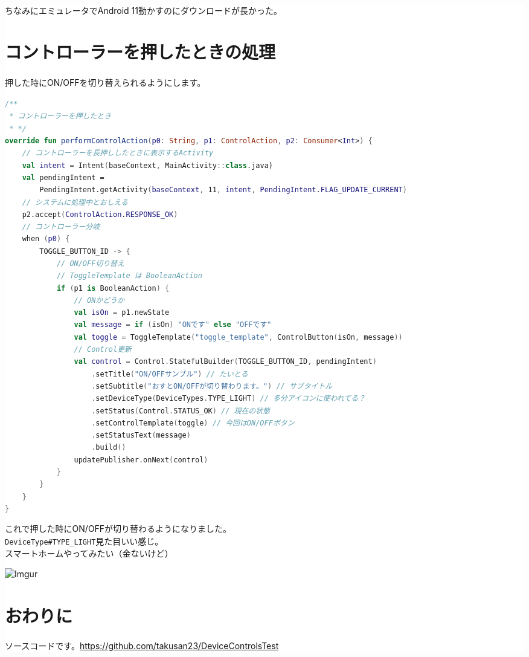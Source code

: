 ちなみにエミュレータでAndroid 11動かすのにダウンロードが長かった。

# コントローラーを押したときの処理
押した時にON/OFFを切り替えられるようにします。
```kotlin
/**
 * コントローラーを押したとき
 * */
override fun performControlAction(p0: String, p1: ControlAction, p2: Consumer<Int>) {
    // コントローラーを長押ししたときに表示するActivity
    val intent = Intent(baseContext, MainActivity::class.java)
    val pendingIntent =
        PendingIntent.getActivity(baseContext, 11, intent, PendingIntent.FLAG_UPDATE_CURRENT)
    // システムに処理中とおしえる
    p2.accept(ControlAction.RESPONSE_OK)
    // コントローラー分岐
    when (p0) {
        TOGGLE_BUTTON_ID -> {
            // ON/OFF切り替え
            // ToggleTemplate は BooleanAction
            if (p1 is BooleanAction) {
                // ONかどうか
                val isOn = p1.newState
                val message = if (isOn) "ONです" else "OFFです"
                val toggle = ToggleTemplate("toggle_template", ControlButton(isOn, message))
                // Control更新
                val control = Control.StatefulBuilder(TOGGLE_BUTTON_ID, pendingIntent)
                    .setTitle("ON/OFFサンプル") // たいとる
                    .setSubtitle("おすとON/OFFが切り替わります。") // サブタイトル
                    .setDeviceType(DeviceTypes.TYPE_LIGHT) // 多分アイコンに使われてる？
                    .setStatus(Control.STATUS_OK) // 現在の状態
                    .setControlTemplate(toggle) // 今回はON/OFFボタン
                    .setStatusText(message)
                    .build()
                updatePublisher.onNext(control)
            }
        }
    }
}
```

これで押した時にON/OFFが切り替わるようになりました。  
`DeviceType#TYPE_LIGHT`見た目いい感じ。  
スマートホームやってみたい（金ないけど）

![Imgur](https://i.imgur.com/2TNFYZz.png)

# おわりに
ソースコードです。https://github.com/takusan23/DeviceControlsTest
